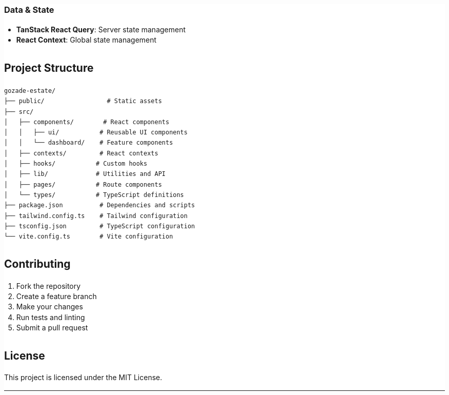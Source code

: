 ### Data & State

- **TanStack React Query**: Server state management
- **React Context**: Global state management

##  Project Structure

```
gozade-estate/
├── public/                 # Static assets
├── src/
│   ├── components/        # React components
│   │   ├── ui/           # Reusable UI components
│   │   └── dashboard/    # Feature components
│   ├── contexts/         # React contexts
│   ├── hooks/           # Custom hooks
│   ├── lib/             # Utilities and API
│   ├── pages/           # Route components
│   └── types/           # TypeScript definitions
├── package.json          # Dependencies and scripts
├── tailwind.config.ts    # Tailwind configuration
├── tsconfig.json         # TypeScript configuration
└── vite.config.ts        # Vite configuration
```

##  Contributing

1. Fork the repository
2. Create a feature branch
3. Make your changes
4. Run tests and linting
5. Submit a pull request

##  License

This project is licensed under the MIT License.

---

